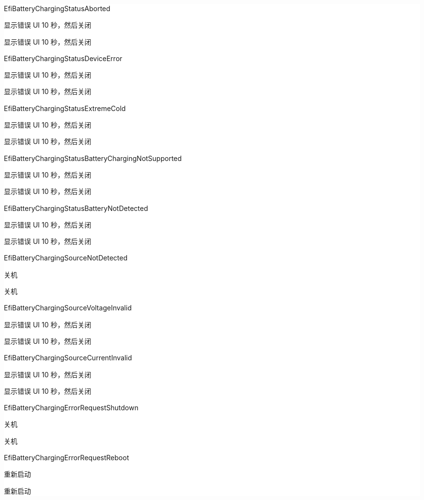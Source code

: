 <td><p>EfiBatteryChargingStatusAborted</p></td>
<td><p>显示错误 UI 10 秒，然后关闭</p></td>
<td><p>显示错误 UI 10 秒，然后关闭</p></td>
</tr>
<tr class="even">
<td><p>EfiBatteryChargingStatusDeviceError</p></td>
<td><p>显示错误 UI 10 秒，然后关闭</p></td>
<td><p>显示错误 UI 10 秒，然后关闭</p></td>
</tr>
<tr class="odd">
<td><p>EfiBatteryChargingStatusExtremeCold</p></td>
<td><p>显示错误 UI 10 秒，然后关闭</p></td>
<td><p>显示错误 UI 10 秒，然后关闭</p></td>
</tr>
<tr class="even">
<td><p>EfiBatteryChargingStatusBatteryChargingNotSupported</p></td>
<td><p>显示错误 UI 10 秒，然后关闭</p></td>
<td><p>显示错误 UI 10 秒，然后关闭</p></td>
</tr>
<tr class="odd">
<td><p>EfiBatteryChargingStatusBatteryNotDetected</p></td>
<td><p>显示错误 UI 10 秒，然后关闭</p></td>
<td><p>显示错误 UI 10 秒，然后关闭</p></td>
</tr>
<tr class="even">
<td><p>EfiBatteryChargingSourceNotDetected</p></td>
<td><p>关机</p></td>
<td><p>关机</p></td>
</tr>
<tr class="odd">
<td><p>EfiBatteryChargingSourceVoltageInvalid</p></td>
<td><p>显示错误 UI 10 秒，然后关闭</p></td>
<td><p>显示错误 UI 10 秒，然后关闭</p></td>
</tr>
<tr class="even">
<td><p>EfiBatteryChargingSourceCurrentInvalid</p></td>
<td><p>显示错误 UI 10 秒，然后关闭</p></td>
<td><p>显示错误 UI 10 秒，然后关闭</p></td>
</tr>
<tr class="odd">
<td><p>EfiBatteryChargingErrorRequestShutdown</p></td>
<td><p>关机</p></td>
<td><p>关机</p></td>
</tr>
<tr class="even">
<td><p>EfiBatteryChargingErrorRequestReboot</p></td>
<td><p>重新启动</p></td>
<td><p>重新启动</p></td>
</tr>
</tbody>
</table>
